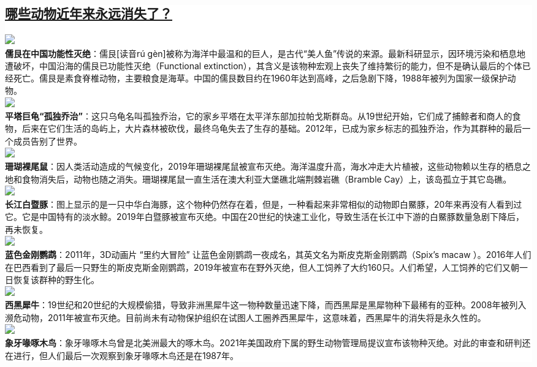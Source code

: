
[哪些动物近年来永远消失了？](https://www.dw.com/zh/%E5%93%AA%E4%BA%9B%E5%8A%A8%E7%89%A9%E8%BF%91%E5%B9%B4%E6%9D%A5%E6%B0%B8%E8%BF%9C%E6%B6%88%E5%A4%B1%E4%BA%86%EF%BC%9F/a-62923353)
------

<div><img src="https://images.weserv.nl/?url=static.dw.com/image/62919690_303.jpg" width="100%"><br><b>儒艮在中国功能性灭绝</b>：儒艮[读音rú gèn]被称为海洋中最温和的巨人，是古代“美人鱼”传说的来源。最新科研显示，因环境污染和栖息地遭破坏，中国沿海的儒艮已功能性灭绝（Functional extinction），其含义是该物种宏观上丧失了维持繁衍的能力，但不是确认最后的个体已经死亡。儒艮是素食脊椎动物，主要粮食是海草。中国的儒艮数目约在1960年达到高峰，之后急剧下降，1988年被列为国家一级保护动物。</div><div><img src="https://images.weserv.nl/?url=static.dw.com/image/62896468_303.jpg" width="100%"><br><b>平塔巨龟“孤独乔治”</b>：这只乌龟名叫孤独乔治，它的家乡平塔在太平洋东部加拉帕戈斯群岛。从19世纪开始，它们成了捕鲸者和商人的食物，后来在它们生活的岛屿上，大片森林被砍伐，最终乌龟失去了生存的基础。2012年，已成为家乡标志的孤独乔治，作为其群种的最后一个成员告别了世界。</div><div><img src="https://images.weserv.nl/?url=static.dw.com/image/62868139_303.jpg" width="100%"><br><b>珊瑚裸尾鼠</b>：因人类活动造成的气候变化，2019年珊瑚裸尾鼠被宣布灭绝。海洋温度升高，海水冲走大片植被，这些动物赖以生存的栖息之地和食物消失后，动物也随之消失。珊瑚裸尾鼠一直生活在澳大利亚大堡礁北端荆棘岩礁（Bramble Cay）上，该岛孤立于其它岛礁。</div><div><img src="https://images.weserv.nl/?url=static.dw.com/image/5475637_7.jpg" width="100%"><br><b>长江白暨豚</b>：图上显示的是一只中华白海豚，这个物种仍然存在着，但是，一种看起来非常相似的动物即白鱀豚，20年来再没有人看到过它。它是中国特有的淡水鲸。2019年白暨豚被宣布灭绝。中国在20世纪的快速工业化，导致生活在长江中下游的白鱀豚数量急剧下降后，再未恢复。</div><div><img src="https://images.weserv.nl/?url=static.dw.com/image/62868127_303.jpg" width="100%"><br><b>蓝色金刚鹦鹉</b>：2011年，3D动画片 “里约大冒险” 让蓝色金刚鹦鹉一夜成名，其英文名为斯皮克斯金刚鹦鹉（Spix’s macaw ）。2016年人们在巴西看到了最后一只野生的斯皮克斯金刚鹦鹉，2019年被宣布在野外灭绝，但人工饲养了大约160只。人们希望，人工饲养的它们又朝一日恢复该群种的野生化。</div><div><img src="https://images.weserv.nl/?url=static.dw.com/image/62435671_303.jpeg" width="100%"><br><b>西黑犀牛</b>：19世纪和20世纪的大规模偷猎，导致非洲黑犀牛这一物种数量迅速下降，而西黑犀是黑犀物种下最稀有的亚种。2008年被列入濒危动物，2011年被宣布灭绝。目前尚未有动物保护组织在试图人工圈养西黑犀牛，这意味着，西黑犀牛的消失将是永久性的。</div><div><img src="https://images.weserv.nl/?url=static.dw.com/image/59357275_303.jpg" width="100%"><br><b>象牙喙啄木鸟</b>：象牙喙啄木鸟曾是北美洲最大的啄木鸟。2021年美国政府下属的野生动物管理局提议宣布该物种灭绝。对此的审查和研判还在进行，但人们最后一次观察到象牙喙啄木鸟还是在1987年。</div>
